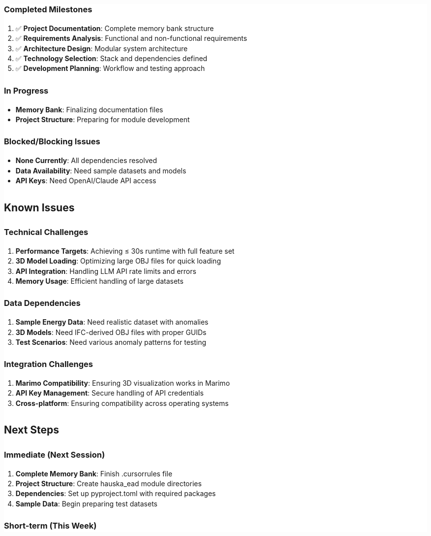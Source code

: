 ### Completed Milestones

1. ✅ **Project Documentation**: Complete memory bank structure
2. ✅ **Requirements Analysis**: Functional and non-functional requirements
3. ✅ **Architecture Design**: Modular system architecture
4. ✅ **Technology Selection**: Stack and dependencies defined
5. ✅ **Development Planning**: Workflow and testing approach

### In Progress

- **Memory Bank**: Finalizing documentation files
- **Project Structure**: Preparing for module development

### Blocked/Blocking Issues

- **None Currently**: All dependencies resolved
- **Data Availability**: Need sample datasets and models
- **API Keys**: Need OpenAI/Claude API access

## Known Issues

### Technical Challenges

1. **Performance Targets**: Achieving ≤ 30s runtime with full feature set
2. **3D Model Loading**: Optimizing large OBJ files for quick loading
3. **API Integration**: Handling LLM API rate limits and errors
4. **Memory Usage**: Efficient handling of large datasets

### Data Dependencies

1. **Sample Energy Data**: Need realistic dataset with anomalies
2. **3D Models**: Need IFC-derived OBJ files with proper GUIDs
3. **Test Scenarios**: Need various anomaly patterns for testing

### Integration Challenges

1. **Marimo Compatibility**: Ensuring 3D visualization works in Marimo
2. **API Key Management**: Secure handling of API credentials
3. **Cross-platform**: Ensuring compatibility across operating systems

## Next Steps

### Immediate (Next Session)

1. **Complete Memory Bank**: Finish .cursorrules file
2. **Project Structure**: Create hauska_ead module directories
3. **Dependencies**: Set up pyproject.toml with required packages
4. **Sample Data**: Begin preparing test datasets

### Short-term (This Week)
